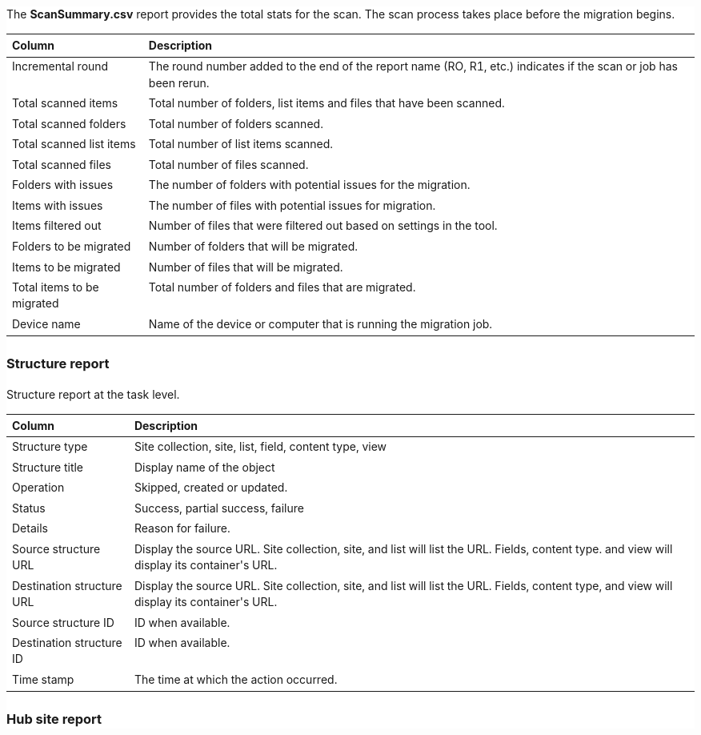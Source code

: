 The **ScanSummary.csv** report provides the total stats for the scan. The scan process takes place before the migration begins. 
  
|**Column**|**Description**|
|:-----|:-----|
|Incremental round |The round number added to the end of the report name (RO, R1, etc.) indicates if the scan or job has been rerun. |
|Total scanned items |Total number of folders, list items and files that have been scanned. |
|Total scanned folders |Total number of folders scanned. |
|Total scanned list items |Total number of list items scanned. |
|Total scanned files |Total number of files scanned. |
|Folders with issues |The number of folders with potential issues for the migration. |
|Items with issues |The number of files with potential issues for migration. |
|Items filtered out |Number of files that were filtered out based on settings in the tool. |
|Folders to be migrated |Number of folders that will be migrated. |
|Items to be migrated |Number of files that will be migrated. |
|Total items to be migrated |Total number of folders and files that are migrated. |
|Device name |Name of the device or computer that is running the migration job. |
   
### Structure report

Structure report at the task level.
  
|**Column**|**Description**|
|:-----|:-----|
|Structure type |Site collection, site, list, field, content type, view |
|Structure title |Display name of the object |
|Operation |Skipped, created or updated. |
|Status |Success, partial success, failure |
|Details |Reason for failure. |
|Source structure URL |Display the source URL. Site collection, site, and list will list the URL. Fields, content type. and view will display its container's URL. |
|Destination structure URL |Display the source URL. Site collection, site, and list will list the URL. Fields, content type, and view will display its container's URL. |
|Source structure ID |ID when available. |
|Destination structure ID |ID when available. |
|Time stamp |The time at which the action occurred. |

### Hub site report
